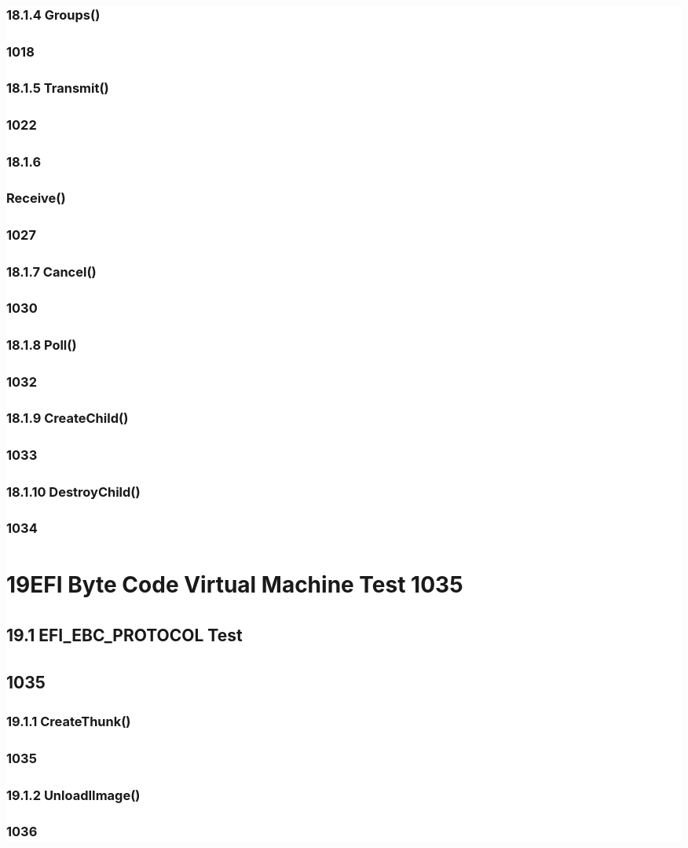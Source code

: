 ###  18.1.4 Groups()

###  1018

###  18.1.5 Transmit()

###  1022

###  18.1.6 

### Receive()

###  1027

###  18.1.7 Cancel()

###  1030

###  18.1.8 Poll()

###  1032

###  18.1.9 CreateChild()

###  1033

###  18.1.10 DestroyChild()

###  1034

# 19EFI Byte Code Virtual Machine Test 1035

##  19.1 EFI_EBC_PROTOCOL Test

##  1035

###  19.1.1 CreateThunk()

###  1035

###  19.1.2 UnloadIImage()

###  1036
